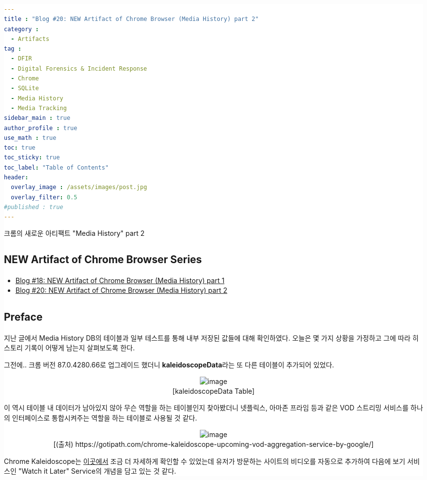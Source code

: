 ```yaml
---
title : "Blog #20: NEW Artifact of Chrome Browser (Media History) part 2"
category :
  - Artifacts
tag : 
  - DFIR
  - Digital Forensics & Incident Response
  - Chrome
  - SQLite
  - Media History
  - Media Tracking
sidebar_main : true
author_profile : true
use_math : true
toc: true
toc_sticky: true
toc_label: "Table of Contents"
header:
  overlay_image : /assets/images/post.jpg
  overlay_filter: 0.5
#published : true
---
```

크롬의 새로운 아티팩트 "Media History" part 2

## NEW Artifact of Chrome Browser Series
- [Blog #18: NEW Artifact of Chrome Browser (Media History) part 1](https://kyl3song.github.io/artifacts/NEW-Artifact-of-Chrome-Browser-(Media-History)-part-1/)
- [Blog #20: NEW Artifact of Chrome Browser (Media History) part 2](https://kyl3song.github.io/artifacts/NEW-Artifact-of-Chrome-Browser-(Media-History)-part-2/)


## Preface
지난 글에서 Media History DB의 테이블과 일부 테스트를 통해 내부 저장된 값들에 대해 확인하였다. 오늘은 몇 가지 상황을 가정하고 그에 따라 히스토리 기록이 어떻게 남는지 살펴보도록 한다.

그전에.. 크롬 버전 87.0.4280.66로 업그레이드 했더니 **kaleidoscopeData**라는 또 다른 테이블이 추가되어 있었다.

<p align="center">
  <img src="https://i.imgur.com/b5wL5X5.png" alt="image"/>
<br>[kaleidoscopeData Table]</p>

이 역시 테이블 내 데이터가 남아있지 않아 무슨 역할을 하는 테이블인지 찾아봤더니 넷플릭스, 아마존 프라임 등과 같은 VOD 스트리밍 서비스를 하나의 인터페이스로 통합시켜주는 역할을 하는 테이블로 사용될 것 같다.

<p align="center">
  <img src="https://i.imgur.com/63hjFgu.png" alt="image"/>
<br>[(출처) https://gotipath.com/chrome-kaleidoscope-upcoming-vod-aggregation-service-by-google/]</p>

Chrome Kaleidoscope는 [이곳에서](https://www.chromestory.com/2020/08/chrome-kaleidoscope/) 조금 더 자세하게 확인할 수 있었는데 유저가 방문하는 사이트의 비디오를 자동으로 추가하여 다음에 보기 서비스인 "Watch it Later" Service의 개념을 담고 있는 것 같다.
